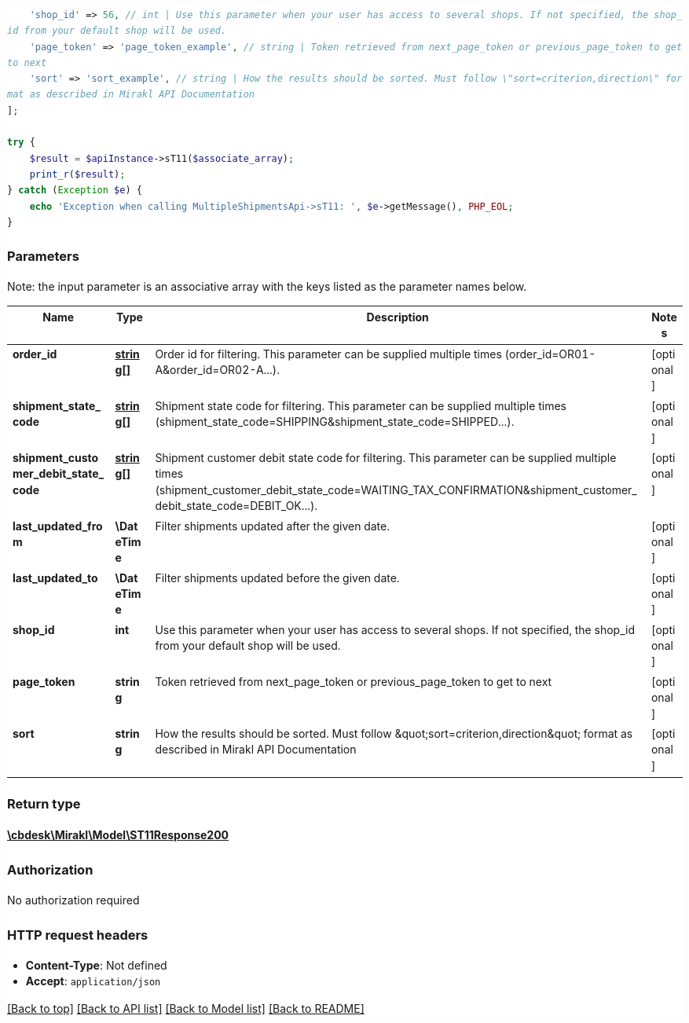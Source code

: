 ```php
    'shop_id' => 56, // int | Use this parameter when your user has access to several shops. If not specified, the shop_id from your default shop will be used.
    'page_token' => 'page_token_example', // string | Token retrieved from next_page_token or previous_page_token to get to next
    'sort' => 'sort_example', // string | How the results should be sorted. Must follow \"sort=criterion,direction\" format as described in Mirakl API Documentation
];

try {
    $result = $apiInstance->sT11($associate_array);
    print_r($result);
} catch (Exception $e) {
    echo 'Exception when calling MultipleShipmentsApi->sT11: ', $e->getMessage(), PHP_EOL;
}
```

### Parameters

Note: the input parameter is an associative array with the keys listed as the parameter names below.

| Name | Type | Description  | Notes |
| ------------- | ------------- | ------------- | ------------- |
| **order_id** | [**string[]**](../Model/string.md)| Order id for filtering. This parameter can be supplied multiple times (order_id&#x3D;OR01-A&amp;order_id&#x3D;OR02-A...). | [optional] |
| **shipment_state_code** | [**string[]**](../Model/string.md)| Shipment state code for filtering. This parameter can be supplied multiple times (shipment_state_code&#x3D;SHIPPING&amp;shipment_state_code&#x3D;SHIPPED...). | [optional] |
| **shipment_customer_debit_state_code** | [**string[]**](../Model/string.md)| Shipment customer debit state code for filtering. This parameter can be supplied multiple times (shipment_customer_debit_state_code&#x3D;WAITING_TAX_CONFIRMATION&amp;shipment_customer_debit_state_code&#x3D;DEBIT_OK...). | [optional] |
| **last_updated_from** | **\DateTime**| Filter shipments updated after the given date. | [optional] |
| **last_updated_to** | **\DateTime**| Filter shipments updated before the given date. | [optional] |
| **shop_id** | **int**| Use this parameter when your user has access to several shops. If not specified, the shop_id from your default shop will be used. | [optional] |
| **page_token** | **string**| Token retrieved from next_page_token or previous_page_token to get to next | [optional] |
| **sort** | **string**| How the results should be sorted. Must follow \&quot;sort&#x3D;criterion,direction\&quot; format as described in Mirakl API Documentation | [optional] |

### Return type

[**\cbdesk\Mirakl\Model\ST11Response200**](../Model/ST11Response200.md)

### Authorization

No authorization required

### HTTP request headers

- **Content-Type**: Not defined
- **Accept**: `application/json`

[[Back to top]](#) [[Back to API list]](../../README.md#endpoints)
[[Back to Model list]](../../README.md#models)
[[Back to README]](../../README.md)
